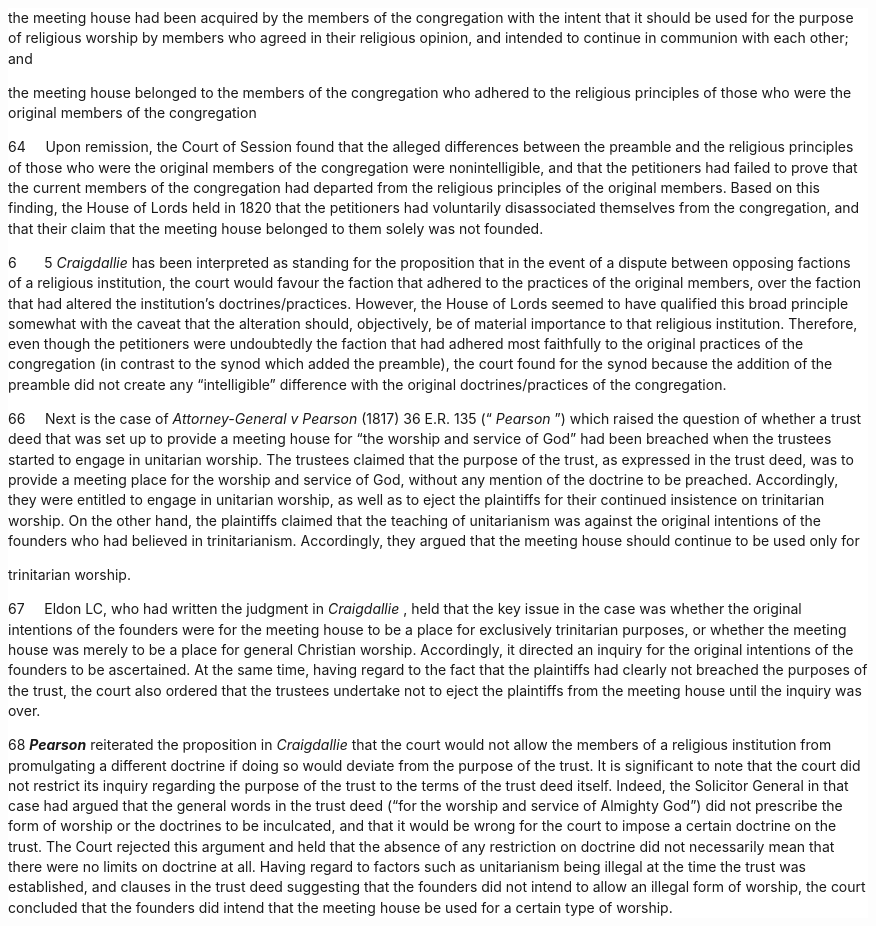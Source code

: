  the meeting house had been acquired by the members of the congregation with the intent that it should be used for the purpose of religious worship by members who agreed in their religious opinion, and intended to continue in communion with each other; and

 the meeting house belonged to the members of the congregation who adhered to the religious principles of those who were the original members of the congregation

64     Upon remission, the Court of Session found that the alleged differences between the preamble and the religious principles of those who were the original members of the congregation were nonintelligible, and that the petitioners had failed to prove that the current members of the congregation had departed from the religious principles of the original members. Based on this finding, the House of Lords held in 1820 that the petitioners had voluntarily disassociated themselves from the congregation, and that their claim that the meeting house belonged to them solely was not founded.

6       5 _Craigdallie_ has been interpreted as standing for the proposition that in the event of a dispute between opposing factions of a religious institution, the court would favour the faction that adhered to the practices of the original members, over the faction that had altered the institution’s doctrines/practices. However, the House of Lords seemed to have qualified this broad principle somewhat with the caveat that the alteration should, objectively, be of material importance to that religious institution. Therefore, even though the petitioners were undoubtedly the faction that had adhered most faithfully to the original practices of the congregation (in contrast to the synod which added the preamble), the court found for the synod because the addition of the preamble did not create any “intelligible” difference with the original doctrines/practices of the congregation.

66     Next is the case of _Attorney-General v Pearson_ (1817) 36 E.R. 135 (“ _Pearson_ ”) which raised the question of whether a trust deed that was set up to provide a meeting house for “the worship and service of God” had been breached when the trustees started to engage in unitarian worship. The trustees claimed that the purpose of the trust, as expressed in the trust deed, was to provide a meeting place for the worship and service of God, without any mention of the doctrine to be preached. Accordingly, they were entitled to engage in unitarian worship, as well as to eject the plaintiffs for their continued insistence on trinitarian worship. On the other hand, the plaintiffs claimed that the teaching of unitarianism was against the original intentions of the founders who had believed in trinitarianism. Accordingly, they argued that the meeting house should continue to be used only for


trinitarian worship.

67     Eldon LC, who had written the judgment in _Craigdallie_ , held that the key issue in the case was whether the original intentions of the founders were for the meeting house to be a place for exclusively trinitarian purposes, or whether the meeting house was merely to be a place for general Christian worship. Accordingly, it directed an inquiry for the original intentions of the founders to be ascertained. At the same time, having regard to the fact that the plaintiffs had clearly not breached the purposes of the trust, the court also ordered that the trustees undertake not to eject the plaintiffs from the meeting house until the inquiry was over.

68 **_Pearson_** reiterated the proposition in _Craigdallie_ that the court would not allow the members of a religious institution from promulgating a different doctrine if doing so would deviate from the purpose of the trust. It is significant to note that the court did not restrict its inquiry regarding the purpose of the trust to the terms of the trust deed itself. Indeed, the Solicitor General in that case had argued that the general words in the trust deed (“for the worship and service of Almighty God”) did not prescribe the form of worship or the doctrines to be inculcated, and that it would be wrong for the court to impose a certain doctrine on the trust. The Court rejected this argument and held that the absence of any restriction on doctrine did not necessarily mean that there were no limits on doctrine at all. Having regard to factors such as unitarianism being illegal at the time the trust was established, and clauses in the trust deed suggesting that the founders did not intend to allow an illegal form of worship, the court concluded that the founders did intend that the meeting house be used for a certain type of worship.
